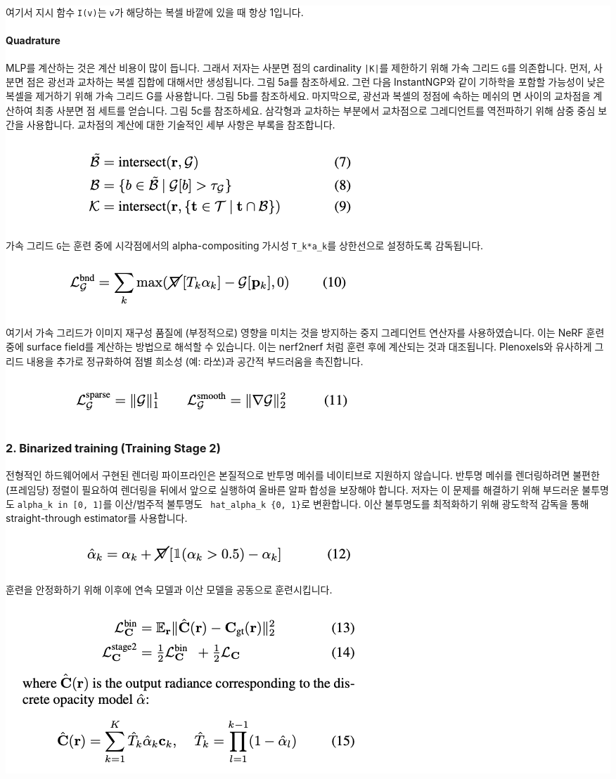 여기서 지시 함수 `I(v)`는 `v`가 해당하는 복셀 바깥에 있을 때 항상 1입니다.

#### Quadrature

MLP를 계산하는 것은 계산 비용이 많이 듭니다. 그래서 저자는 사분면 점의 cardinality `|K|`를 제한하기 위해 가속 그리드 `G`를 의존합니다. 먼저, 사분면 점은 광선과 교차하는 복셀 집합에 대해서만 생성됩니다. 그림 5a를 참조하세요. 그런 다음 InstantNGP와 같이 기하학을 포함할 가능성이 낮은 복셀을 제거하기 위해 가속 그리드 G를 사용합니다. 그림 5b를 참조하세요. 마지막으로, 광선과 복셀의 정점에 속하는 메쉬의 면 사이의 교차점을 계산하여 최종 사분면 점 세트를 얻습니다. 그림 5c를 참조하세요. 삼각형과 교차하는 부분에서 교차점으로 그레디언트를 역전파하기 위해 삼중 중심 보간을 사용합니다. 교차점의 계산에 대한 기술적인 세부 사항은 부록을 참조합니다.

![](./../assets/resource/ai_paper/paper54/8.png)

가속 그리드 `G`는 훈련 중에 시각점에서의 alpha-compositing 가시성 `T_k*a_k`를 상한선으로 설정하도록 감독됩니다.

![](./../assets/resource/ai_paper/paper54/9.png)

여기서 가속 그리드가 이미지 재구성 품질에 (부정적으로) 영향을 미치는 것을 방지하는 중지 그레디언트 연산자를 사용하였습니다. 이는 NeRF 훈련 중에 surface field를 계산하는 방법으로 해석할 수 있습니다. 이는 nerf2nerf 처럼 훈련 후에 계산되는 것과 대조됩니다. Plenoxels와 유사하게 그리드 내용을 추가로 정규화하여 점별 희소성 (예: 라쏘)과 공간적 부드러움을 촉진합니다.

![](./../assets/resource/ai_paper/paper54/10.png)

### 2. Binarized training (Training Stage 2)

전형적인 하드웨어에서 구현된 렌더링 파이프라인은 본질적으로 반투명 메쉬를 네이티브로 지원하지 않습니다. 반투명 메쉬를 렌더링하려면 불편한 (프레임당) 정렬이 필요하여 렌더링을 뒤에서 앞으로 실행하여 올바른 알파 합성을 보장해야 합니다. 저자는 이 문제를 해결하기 위해 부드러운 불투명도 `alpha_k in [0, 1]`를 이산/범주적 불투명도 ` hat_alpha_k {0, 1}`로 변환합니다. 이산 불투명도를 최적화하기 위해 광도학적 감독을 통해 straight-through estimator를 사용합니다.

![](./../assets/resource/ai_paper/paper54/11.png)

훈련을 안정화하기 위해 이후에 연속 모델과 이산 모델을 공동으로 훈련시킵니다.

![](./../assets/resource/ai_paper/paper54/12.png)
